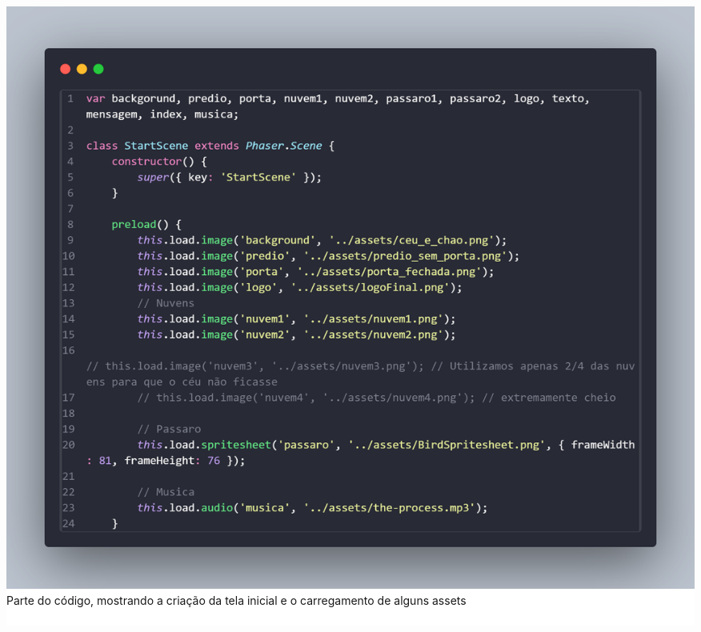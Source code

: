 <img src='../assets/snapshot-preload.png'>
Parte do código, mostrando a criação da tela inicial e o carregamento de alguns assets
<br><br>